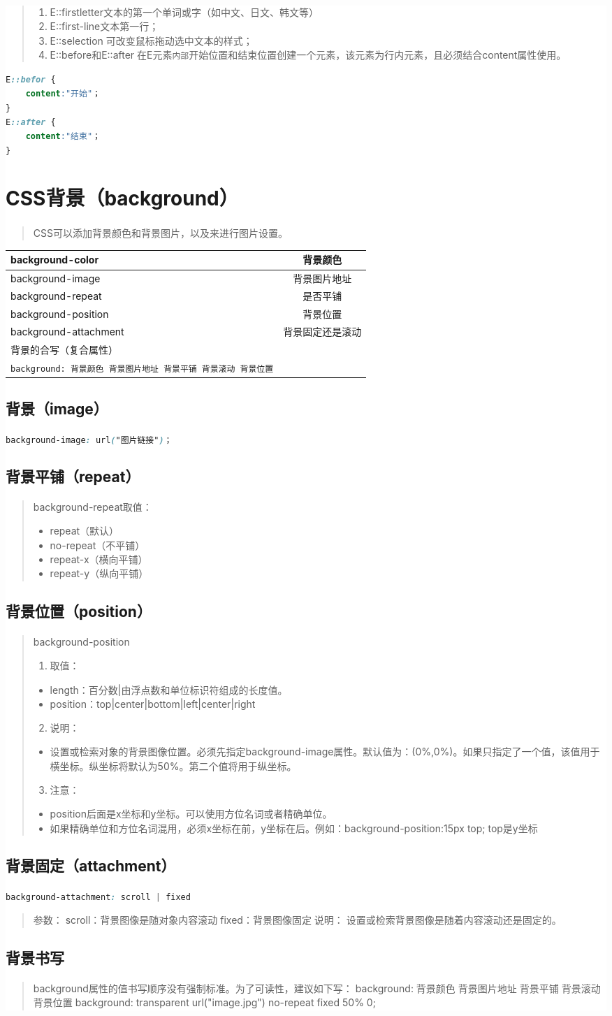 > 1. E::firstletter文本的第一个单词或字（如中文、日文、韩文等）
> 2. E::first-line文本第一行；
> 3. E::selection 可改变鼠标拖动选中文本的样式；
> 4. E::before和E::after
>在E元素`内部`开始位置和结束位置创建一个元素，该元素为行内元素，且必须结合content属性使用。
```css
E::befor {
	content:"开始"；
}
E::after {
	content:"结束"；
}
```
# CSS背景（background）
> CSS可以添加背景颜色和背景图片，以及来进行图片设置。

background-color|背景颜色
:-|:-:
background-image|背景图片地址
background-repeat|是否平铺
background-position|背景位置
background-attachment|背景固定还是滚动
背景的合写（复合属性）|
`background: 背景颜色 背景图片地址 背景平铺 背景滚动 背景位置`|

## 背景（image）
```css
background-image: url("图片链接")；
```
## 背景平铺（repeat）
>background-repeat取值：
>	- repeat（默认）
>	- no-repeat（不平铺）
>	- repeat-x（横向平铺）
>	- repeat-y（纵向平铺）
## 背景位置（position）
>background-position
>	1. 取值： 
>	- length：百分数|由浮点数和单位标识符组成的长度值。
>	- position：top|center|bottom|left|center|right
>	2. 说明：
>	- 设置或检索对象的背景图像位置。必须先指定background-image属性。默认值为：(0%,0%)。如果只指定了一个值，该值用于横坐标。纵坐标将默认为50%。第二个值将用于纵坐标。
>	3. 注意：
>	- position后面是x坐标和y坐标。可以使用方位名词或者精确单位。
>	- 如果精确单位和方位名词混用，必须x坐标在前，y坐标在后。例如：background-position:15px top; top是y坐标
## 背景固定（attachment）
```css
background-attachment: scroll | fixed
```
>参数：
>scroll：背景图像是随对象内容滚动
>fixed：背景图像固定
>说明：
>设置或检索背景图像是随着内容滚动还是固定的。
## 背景书写
>background属性的值书写顺序没有强制标准。为了可读性，建议如下写：
>background: 背景颜色 背景图片地址 背景平铺 背景滚动 背景位置
>background: transparent url("image.jpg") no-repeat fixed 50% 0;